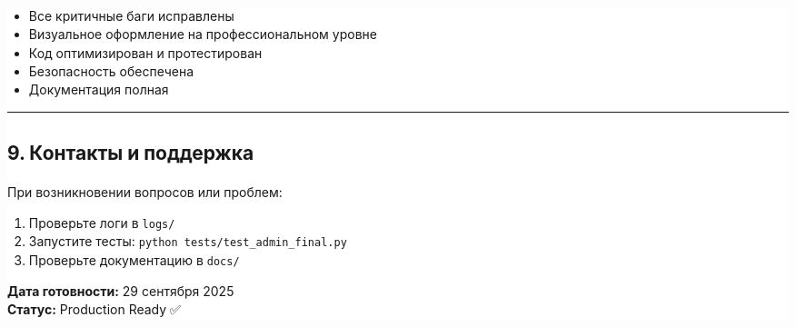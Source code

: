 - Все критичные баги исправлены
- Визуальное оформление на профессиональном уровне
- Код оптимизирован и протестирован
- Безопасность обеспечена
- Документация полная

---

## 9. Контакты и поддержка

При возникновении вопросов или проблем:

1. Проверьте логи в `logs/`
2. Запустите тесты: `python tests/test_admin_final.py`
3. Проверьте документацию в `docs/`

**Дата готовности:** 29 сентября 2025  
**Статус:** Production Ready ✅
